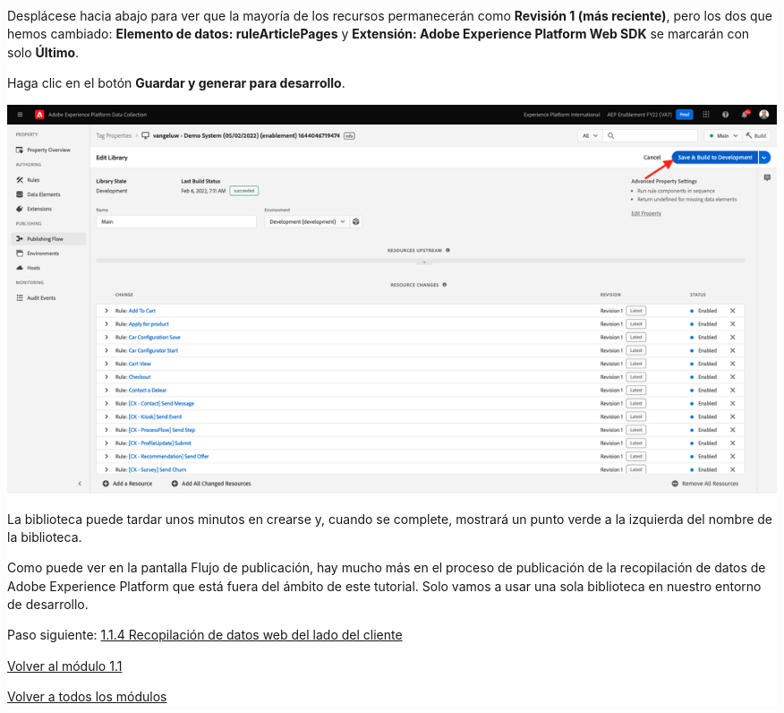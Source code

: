 Desplácese hacia abajo para ver que la mayoría de los recursos permanecerán como **Revisión 1 (más reciente)**, pero los dos que hemos cambiado: **Elemento de datos: ruleArticlePages** y **Extensión: Adobe Experience Platform Web SDK** se marcarán con solo **Último**.

Haga clic en el botón **Guardar y generar para desarrollo**.

![Biblioteca de contenido](./images/publish2.png)

La biblioteca puede tardar unos minutos en crearse y, cuando se complete, mostrará un punto verde a la izquierda del nombre de la biblioteca.

Como puede ver en la pantalla Flujo de publicación, hay mucho más en el proceso de publicación de la recopilación de datos de Adobe Experience Platform que está fuera del ámbito de este tutorial. Solo vamos a usar una sola biblioteca en nuestro entorno de desarrollo.

Paso siguiente: [1.1.4 Recopilación de datos web del lado del cliente](./ex4.md)

[Volver al módulo 1.1](./data-ingestion-launch-web-sdk.md)

[Volver a todos los módulos](./../../../overview.md)
